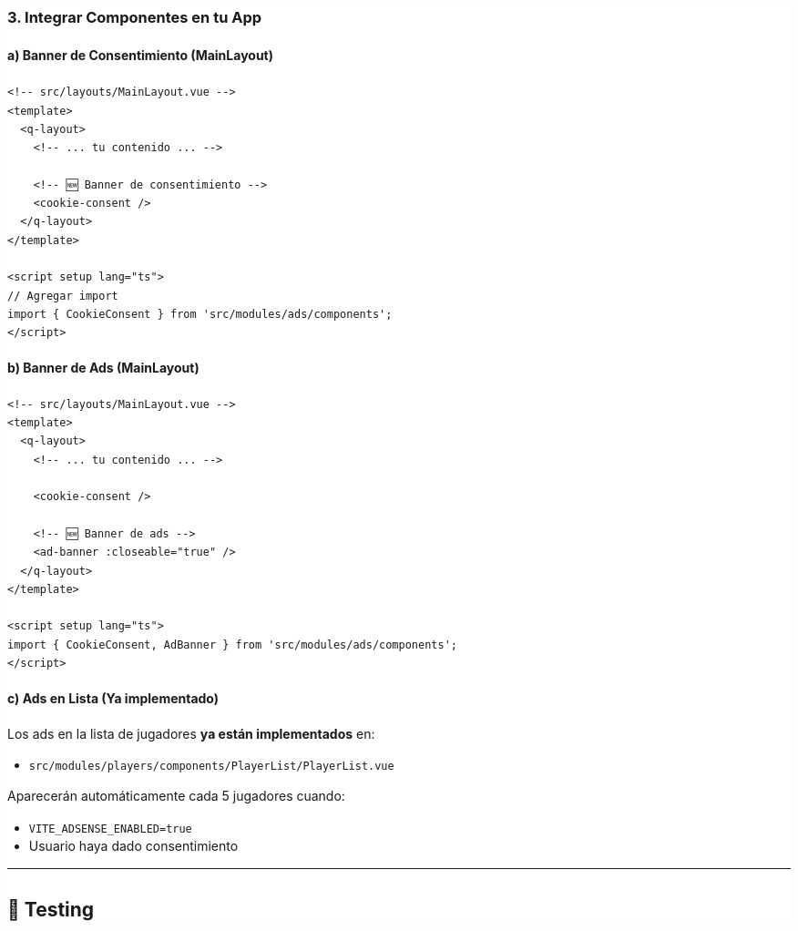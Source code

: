 ### 3. Integrar Componentes en tu App

#### a) Banner de Consentimiento (MainLayout)

```vue
<!-- src/layouts/MainLayout.vue -->
<template>
  <q-layout>
    <!-- ... tu contenido ... -->
    
    <!-- 🆕 Banner de consentimiento -->
    <cookie-consent />
  </q-layout>
</template>

<script setup lang="ts">
// Agregar import
import { CookieConsent } from 'src/modules/ads/components';
</script>
```

#### b) Banner de Ads (MainLayout)

```vue
<!-- src/layouts/MainLayout.vue -->
<template>
  <q-layout>
    <!-- ... tu contenido ... -->
    
    <cookie-consent />
    
    <!-- 🆕 Banner de ads -->
    <ad-banner :closeable="true" />
  </q-layout>
</template>

<script setup lang="ts">
import { CookieConsent, AdBanner } from 'src/modules/ads/components';
</script>
```

#### c) Ads en Lista (Ya implementado)

Los ads en la lista de jugadores **ya están implementados** en:
- `src/modules/players/components/PlayerList/PlayerList.vue`

Aparecerán automáticamente cada 5 jugadores cuando:
- `VITE_ADSENSE_ENABLED=true`
- Usuario haya dado consentimiento

---

## 🧪 **Testing**
